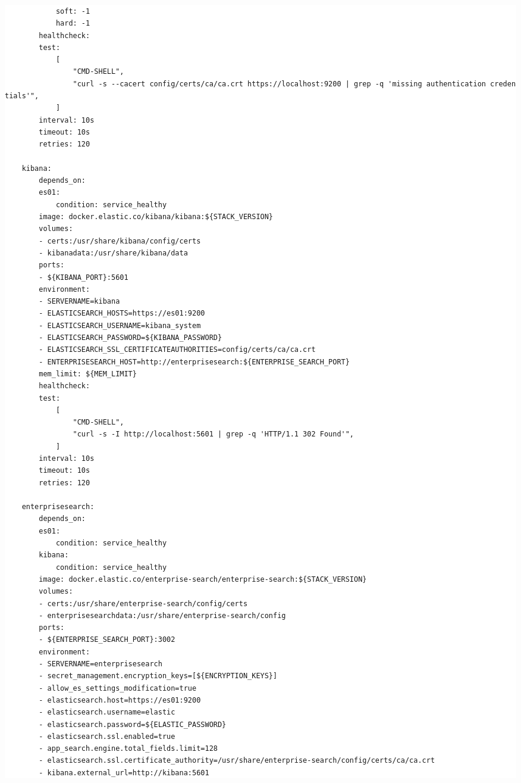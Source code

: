                 soft: -1
                hard: -1
            healthcheck:
            test:
                [
                    "CMD-SHELL",
                    "curl -s --cacert config/certs/ca/ca.crt https://localhost:9200 | grep -q 'missing authentication credentials'",
                ]
            interval: 10s
            timeout: 10s
            retries: 120

        kibana:
            depends_on:
            es01:
                condition: service_healthy
            image: docker.elastic.co/kibana/kibana:${STACK_VERSION}
            volumes:
            - certs:/usr/share/kibana/config/certs
            - kibanadata:/usr/share/kibana/data
            ports:
            - ${KIBANA_PORT}:5601
            environment:
            - SERVERNAME=kibana
            - ELASTICSEARCH_HOSTS=https://es01:9200
            - ELASTICSEARCH_USERNAME=kibana_system
            - ELASTICSEARCH_PASSWORD=${KIBANA_PASSWORD}
            - ELASTICSEARCH_SSL_CERTIFICATEAUTHORITIES=config/certs/ca/ca.crt
            - ENTERPRISESEARCH_HOST=http://enterprisesearch:${ENTERPRISE_SEARCH_PORT}
            mem_limit: ${MEM_LIMIT}
            healthcheck:
            test:
                [
                    "CMD-SHELL",
                    "curl -s -I http://localhost:5601 | grep -q 'HTTP/1.1 302 Found'",
                ]
            interval: 10s
            timeout: 10s
            retries: 120

        enterprisesearch:
            depends_on:
            es01:
                condition: service_healthy
            kibana:
                condition: service_healthy
            image: docker.elastic.co/enterprise-search/enterprise-search:${STACK_VERSION}
            volumes:
            - certs:/usr/share/enterprise-search/config/certs
            - enterprisesearchdata:/usr/share/enterprise-search/config
            ports:
            - ${ENTERPRISE_SEARCH_PORT}:3002
            environment:
            - SERVERNAME=enterprisesearch
            - secret_management.encryption_keys=[${ENCRYPTION_KEYS}]
            - allow_es_settings_modification=true
            - elasticsearch.host=https://es01:9200
            - elasticsearch.username=elastic
            - elasticsearch.password=${ELASTIC_PASSWORD}
            - elasticsearch.ssl.enabled=true
            - app_search.engine.total_fields.limit=128
            - elasticsearch.ssl.certificate_authority=/usr/share/enterprise-search/config/certs/ca/ca.crt
            - kibana.external_url=http://kibana:5601